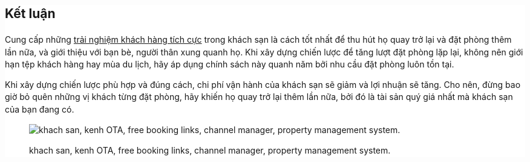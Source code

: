 ## Kết luận

Cung cấp những [trải nghiệm khách hàng tích cực](/article) trong khách sạn là cách tốt nhất để thu hút họ quay trở lại và đặt phòng thêm lần nữa, và giới thiệu với bạn bè, người thân xung quanh họ. Khi xây dựng chiến lược để tăng lượt đặt phòng lặp lại, không nên giới hạn tệp khách hàng hay mùa du lịch, hãy áp dụng chính sách này quanh năm bởi nhu cầu đặt phòng luôn tồn tại.

Khi xây dựng chiến lược phù hợp và đúng cách, chi phí vận hành của khách sạn sẽ giảm và lợi nhuận sẽ tăng. Cho nên, đừng bao giờ bỏ quên những vị khách từng đặt phòng, hãy khiến họ quay trở lại thêm lần nữa, bởi đó là tài sản quý giá nhất mà khách sạn của bạn đang có.

<figure><img src="https://banmaixanh.vercel.app/image/cover/001-214.jpg" alt="khach san, kenh OTA, free booking links, channel manager, property management system." title="khach san, kenh OTA, free booking links, channel manager, property management system." height=100% width=100%><figcaption></p>khach san, kenh OTA, free booking links, channel manager, property management system.</p></figcaption></figure>